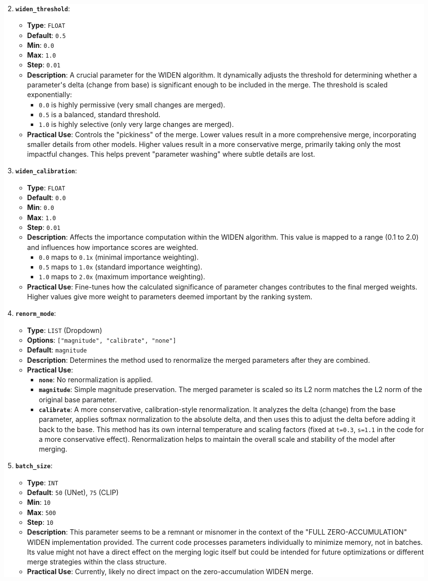2.  **`widen_threshold`**:
    *   **Type**: `FLOAT`
    *   **Default**: `0.5`
    *   **Min**: `0.0`
    *   **Max**: `1.0`
    *   **Step**: `0.01`
    *   **Description**: A crucial parameter for the WIDEN algorithm. It dynamically adjusts the threshold for determining whether a parameter's delta (change from base) is significant enough to be included in the merge. The threshold is scaled exponentially:
        *   `0.0` is highly permissive (very small changes are merged).
        *   `0.5` is a balanced, standard threshold.
        *   `1.0` is highly selective (only very large changes are merged).
    *   **Practical Use**: Controls the "pickiness" of the merge. Lower values result in a more comprehensive merge, incorporating smaller details from other models. Higher values result in a more conservative merge, primarily taking only the most impactful changes. This helps prevent "parameter washing" where subtle details are lost.

3.  **`widen_calibration`**:
    *   **Type**: `FLOAT`
    *   **Default**: `0.0`
    *   **Min**: `0.0`
    *   **Max**: `1.0`
    *   **Step**: `0.01`
    *   **Description**: Affects the importance computation within the WIDEN algorithm. This value is mapped to a range (0.1 to 2.0) and influences how importance scores are weighted.
        *   `0.0` maps to `0.1x` (minimal importance weighting).
        *   `0.5` maps to `1.0x` (standard importance weighting).
        *   `1.0` maps to `2.0x` (maximum importance weighting).
    *   **Practical Use**: Fine-tunes how the calculated significance of parameter changes contributes to the final merged weights. Higher values give more weight to parameters deemed important by the ranking system.

4.  **`renorm_mode`**:
    *   **Type**: `LIST` (Dropdown)
    *   **Options**: `["magnitude", "calibrate", "none"]`
    *   **Default**: `magnitude`
    *   **Description**: Determines the method used to renormalize the merged parameters after they are combined.
    *   **Practical Use**:
        *   **`none`**: No renormalization is applied.
        *   **`magnitude`**: Simple magnitude preservation. The merged parameter is scaled so its L2 norm matches the L2 norm of the original base parameter.
        *   **`calibrate`**: A more conservative, calibration-style renormalization. It analyzes the delta (change) from the base parameter, applies softmax normalization to the absolute delta, and then uses this to adjust the delta before adding it back to the base. This method has its own internal temperature and scaling factors (fixed at `t=0.3`, `s=1.1` in the code for a more conservative effect).
        Renormalization helps to maintain the overall scale and stability of the model after merging.

5.  **`batch_size`**:
    *   **Type**: `INT`
    *   **Default**: `50` (UNet), `75` (CLIP)
    *   **Min**: `10`
    *   **Max**: `500`
    *   **Step**: `10`
    *   **Description**: This parameter seems to be a remnant or misnomer in the context of the "FULL ZERO-ACCUMULATION" WIDEN implementation provided. The current code processes parameters individually to minimize memory, not in batches. Its value might not have a direct effect on the merging logic itself but could be intended for future optimizations or different merge strategies within the class structure.
    *   **Practical Use**: Currently, likely no direct impact on the zero-accumulation WIDEN merge.
